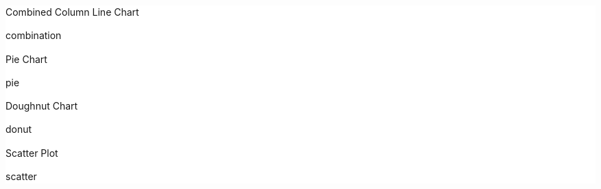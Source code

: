 

</td>
</tr>
<tr>
<td valign="top">

Combined Column Line Chart



</td>
<td valign="top">

combination



</td>
</tr>
<tr>
<td valign="top">

Pie Chart



</td>
<td valign="top">

pie



</td>
</tr>
<tr>
<td valign="top">

Doughnut Chart



</td>
<td valign="top">

donut



</td>
</tr>
<tr>
<td valign="top">

Scatter Plot



</td>
<td valign="top">

scatter


